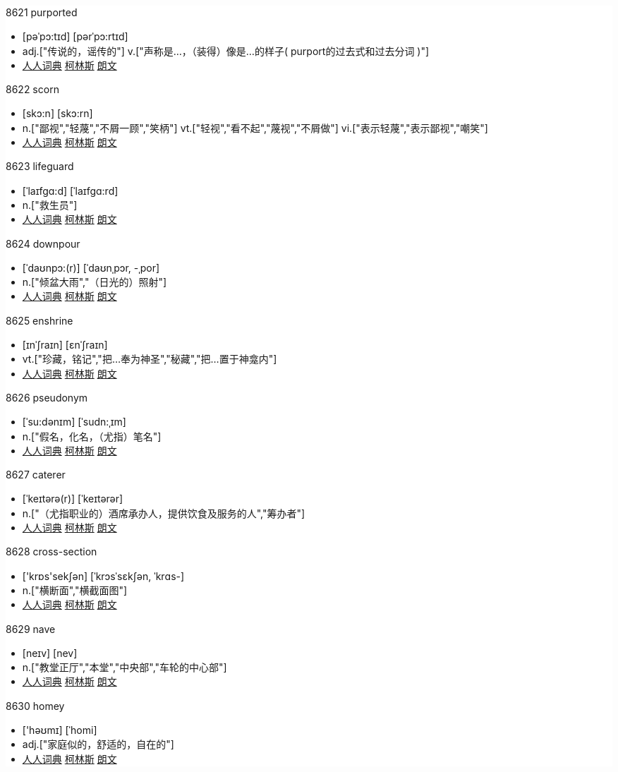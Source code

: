 8621 purported 
- [pəˈpɔ:tɪd]  [pərˈpɔ:rtɪd] 
- adj.["传说的，谣传的"]  v.["声称是…，（装得）像是…的样子( purport的过去式和过去分词 )"]   
- [人人词典](https://www.91dict.com/words?w=purported) [柯林斯](https://www.collinsdictionary.com/zh/dictionary/english/purported) [朗文](https://www.ldoceonline.com/dictionary/purported) 

8622 scorn 
- [skɔ:n]  [skɔ:rn] 
- n.["鄙视","轻蔑","不屑一顾","笑柄"]  vt.["轻视","看不起","蔑视","不屑做"]  vi.["表示轻蔑","表示鄙视","嘲笑"]   
- [人人词典](https://www.91dict.com/words?w=scorn) [柯林斯](https://www.collinsdictionary.com/zh/dictionary/english/scorn) [朗文](https://www.ldoceonline.com/dictionary/scorn) 

8623 lifeguard 
- [ˈlaɪfgɑ:d]  [ˈlaɪfgɑ:rd] 
- n.["救生员"]   
- [人人词典](https://www.91dict.com/words?w=lifeguard) [柯林斯](https://www.collinsdictionary.com/zh/dictionary/english/lifeguard) [朗文](https://www.ldoceonline.com/dictionary/lifeguard) 

8624 downpour 
- [ˈdaʊnpɔ:(r)]  [ˈdaʊnˌpɔr, -ˌpor] 
- n.["倾盆大雨","（日光的）照射"]   
- [人人词典](https://www.91dict.com/words?w=downpour) [柯林斯](https://www.collinsdictionary.com/zh/dictionary/english/downpour) [朗文](https://www.ldoceonline.com/dictionary/downpour) 

8625 enshrine 
- [ɪnˈʃraɪn]  [ɛnˈʃraɪn] 
- vt.["珍藏，铭记","把…奉为神圣","秘藏","把…置于神龛内"]   
- [人人词典](https://www.91dict.com/words?w=enshrine) [柯林斯](https://www.collinsdictionary.com/zh/dictionary/english/enshrine) [朗文](https://www.ldoceonline.com/dictionary/enshrine) 

8626 pseudonym 
- [ˈsu:dənɪm]  [ˈsudn:ˌɪm] 
- n.["假名，化名，（尤指）笔名"]   
- [人人词典](https://www.91dict.com/words?w=pseudonym) [柯林斯](https://www.collinsdictionary.com/zh/dictionary/english/pseudonym) [朗文](https://www.ldoceonline.com/dictionary/pseudonym) 

8627 caterer 
- [ˈkeɪtərə(r)]  [ˈkeɪtərər] 
- n.["（尤指职业的）酒席承办人，提供饮食及服务的人","筹办者"]   
- [人人词典](https://www.91dict.com/words?w=caterer) [柯林斯](https://www.collinsdictionary.com/zh/dictionary/english/caterer) [朗文](https://www.ldoceonline.com/dictionary/caterer) 

8628 cross-section 
- ['krɒs'sekʃən]  [ˈkrɔsˈsɛkʃən, ˈkrɑs-] 
- n.["横断面","横截面图"]   
- [人人词典](https://www.91dict.com/words?w=cross-section) [柯林斯](https://www.collinsdictionary.com/zh/dictionary/english/cross-section) [朗文](https://www.ldoceonline.com/dictionary/cross-section) 

8629 nave 
- [neɪv]  [nev] 
- n.["教堂正厅","本堂","中央部","车轮的中心部"]   
- [人人词典](https://www.91dict.com/words?w=nave) [柯林斯](https://www.collinsdictionary.com/zh/dictionary/english/nave) [朗文](https://www.ldoceonline.com/dictionary/nave) 

8630 homey 
- ['həʊmɪ]  [ˈhomi] 
- adj.["家庭似的，舒适的，自在的"]   
- [人人词典](https://www.91dict.com/words?w=homey) [柯林斯](https://www.collinsdictionary.com/zh/dictionary/english/homey) [朗文](https://www.ldoceonline.com/dictionary/homey) 

